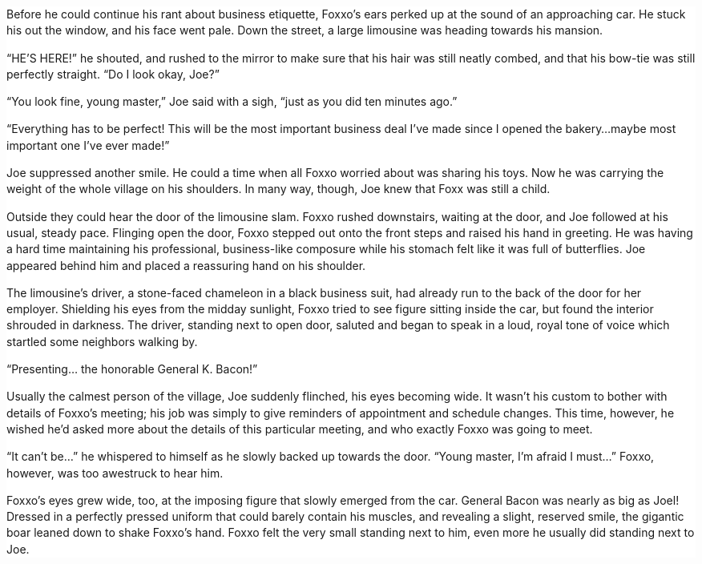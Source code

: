 Before he could continue his rant about business etiquette, Foxxo’s ears perked up at the sound of an approaching car. He stuck his out the window, and his face went pale. Down the street, a large limousine was heading towards his mansion.

“HE’S HERE!” he shouted, and rushed to the mirror to make sure that his hair was still neatly combed, and that his bow-tie was still perfectly straight. “Do I look okay, Joe?”

“You look fine, young master,” Joe said with a sigh, “just as you did ten minutes ago.”

“Everything has to be perfect! This will be the most important business deal I’ve made since I opened the bakery…maybe most important one I’ve ever made!”

Joe suppressed another smile. He could a time when all Foxxo worried about was sharing his toys. Now he was carrying the weight of the whole village on his shoulders. In many way, though, Joe knew that Foxx was still a child.

Outside they could hear the door of the limousine slam. Foxxo rushed downstairs, waiting at the door, and Joe followed at his usual, steady pace. Flinging open the door, Foxxo stepped out onto the front steps and raised his hand in greeting. He was having a hard time maintaining his professional, business-like composure while his stomach felt like it was full of butterflies. Joe appeared behind him and placed a reassuring hand on his shoulder.

The limousine’s driver, a stone-faced chameleon in a black business suit, had already run to the back of the door for her employer. Shielding his eyes from the midday sunlight, Foxxo tried to see figure sitting inside the car, but found the interior shrouded in darkness. The driver, standing next to open door, saluted and began to speak in a loud, royal tone of voice which startled some neighbors walking by.

“Presenting… the honorable General K. Bacon!”

Usually the calmest person of the village, Joe suddenly flinched, his eyes becoming wide. It wasn’t his custom to bother with details of Foxxo’s meeting; his job was simply to give reminders of appointment and schedule changes. This time, however, he wished he’d asked more about the details of this particular meeting, and who exactly Foxxo was going to meet.

“It can’t be…” he whispered to himself as he slowly backed up towards the door. “Young master, I’m afraid I must…” Foxxo, however, was too awestruck to hear him.

Foxxo’s eyes grew wide, too, at the imposing figure that slowly emerged from the car. General Bacon was nearly as big as Joel! Dressed in a perfectly pressed uniform that could barely contain his muscles, and revealing a slight, reserved smile, the gigantic boar leaned down to shake Foxxo’s hand. Foxxo felt the very small standing next to him, even more he usually did standing next to Joe.
